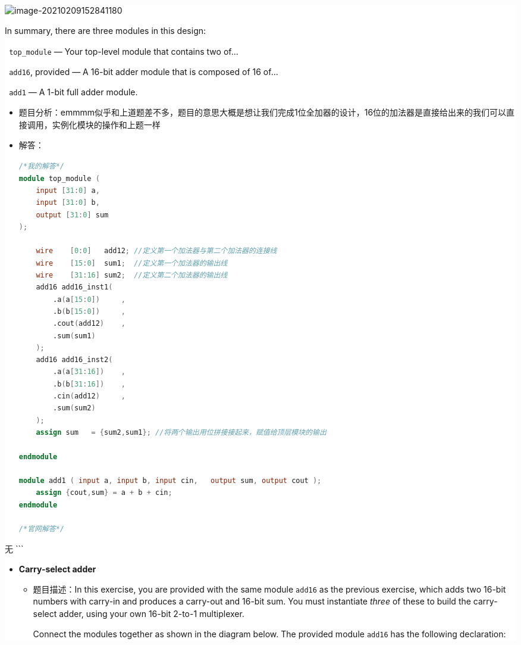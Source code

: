   ![image-20210209152841180](C:\Users\lzck\AppData\Roaming\Typora\typora-user-images\image-20210209152841180.png)

  In summary, there are three modules in this design:

  ` top_module` — Your top-level module that contains two of...

  ` add16`, provided — A 16-bit adder module that is composed of 16 of...

  ` add1` — A 1-bit full adder module.

  + 题目分析：emmmm似乎和上道题差不多，题目的意思大概是想让我们完成1位全加器的设计，16位的加法器是直接给出来的我们可以直接调用，实例化模块的操作和上题一样

  + 解答：

    ```verilog
    /*我的解答*/
    module top_module (
        input [31:0] a,
        input [31:0] b,
        output [31:0] sum
    );
        
        wire	[0:0]	add12; //定义第一个加法器与第二个加法器的连接线
        wire	[15:0]	sum1;  //定义第一个加法器的输出线
        wire	[31:16]	sum2;  //定义第二个加法器的输出线
        add16 add16_inst1(
            .a(a[15:0])		,
            .b(b[15:0])		,
            .cout(add12)    ,
            .sum(sum1)	
        );
        add16 add16_inst2(
            .a(a[31:16])	,
            .b(b[31:16])	,
            .cin(add12)	    ,
            .sum(sum2)
        );
        assign sum   = {sum2,sum1}; //将两个输出用位拼接接起来，赋值给顶层模块的输出
    
    endmodule
    
    module add1 ( input a, input b, input cin,   output sum, output cout );
        assign {cout,sum} = a + b + cin;
    endmodule
    
    /*官网解答*/
  无 
    ```
    
    

+ **Carry-select adder**
  
  + 题目描述：In this exercise, you are provided with the same module `add16` as the previous exercise, which adds two 16-bit numbers with carry-in and produces a carry-out and 16-bit sum. You must instantiate *three* of these to build the carry-select adder, using your own 16-bit 2-to-1 multiplexer.
  
    Connect the modules together as shown in the diagram below. The provided module `add16` has the following declaration:
  